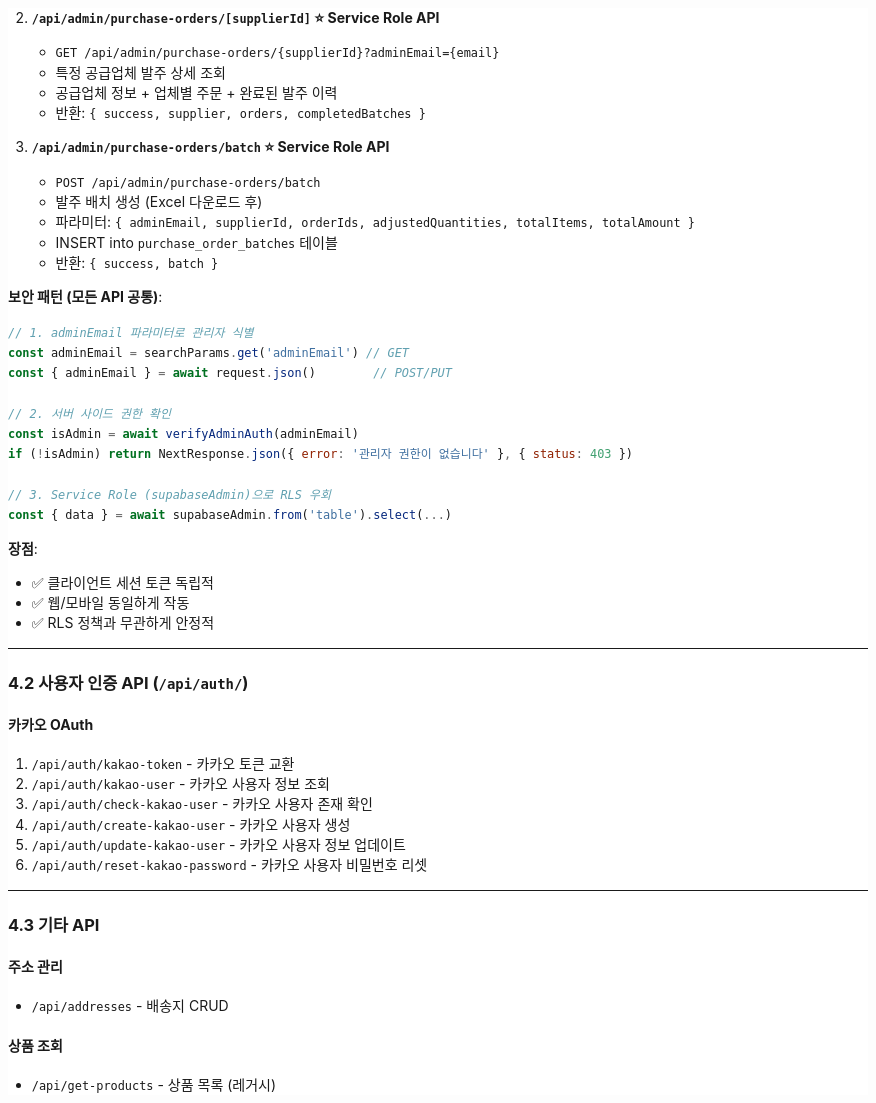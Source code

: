 2. **`/api/admin/purchase-orders/[supplierId]` ⭐ Service Role API**
   - `GET /api/admin/purchase-orders/{supplierId}?adminEmail={email}`
   - 특정 공급업체 발주 상세 조회
   - 공급업체 정보 + 업체별 주문 + 완료된 발주 이력
   - 반환: `{ success, supplier, orders, completedBatches }`

3. **`/api/admin/purchase-orders/batch` ⭐ Service Role API**
   - `POST /api/admin/purchase-orders/batch`
   - 발주 배치 생성 (Excel 다운로드 후)
   - 파라미터: `{ adminEmail, supplierId, orderIds, adjustedQuantities, totalItems, totalAmount }`
   - INSERT into `purchase_order_batches` 테이블
   - 반환: `{ success, batch }`

**보안 패턴 (모든 API 공통)**:
```javascript
// 1. adminEmail 파라미터로 관리자 식별
const adminEmail = searchParams.get('adminEmail') // GET
const { adminEmail } = await request.json()        // POST/PUT

// 2. 서버 사이드 권한 확인
const isAdmin = await verifyAdminAuth(adminEmail)
if (!isAdmin) return NextResponse.json({ error: '관리자 권한이 없습니다' }, { status: 403 })

// 3. Service Role (supabaseAdmin)으로 RLS 우회
const { data } = await supabaseAdmin.from('table').select(...)
```

**장점**:
- ✅ 클라이언트 세션 토큰 독립적
- ✅ 웹/모바일 동일하게 작동
- ✅ RLS 정책과 무관하게 안정적

---

### 4.2 사용자 인증 API (`/api/auth/`)

#### 카카오 OAuth
1. `/api/auth/kakao-token` - 카카오 토큰 교환
2. `/api/auth/kakao-user` - 카카오 사용자 정보 조회
3. `/api/auth/check-kakao-user` - 카카오 사용자 존재 확인
4. `/api/auth/create-kakao-user` - 카카오 사용자 생성
5. `/api/auth/update-kakao-user` - 카카오 사용자 정보 업데이트
6. `/api/auth/reset-kakao-password` - 카카오 사용자 비밀번호 리셋

---

### 4.3 기타 API

#### 주소 관리
- `/api/addresses` - 배송지 CRUD

#### 상품 조회
- `/api/get-products` - 상품 목록 (레거시)
